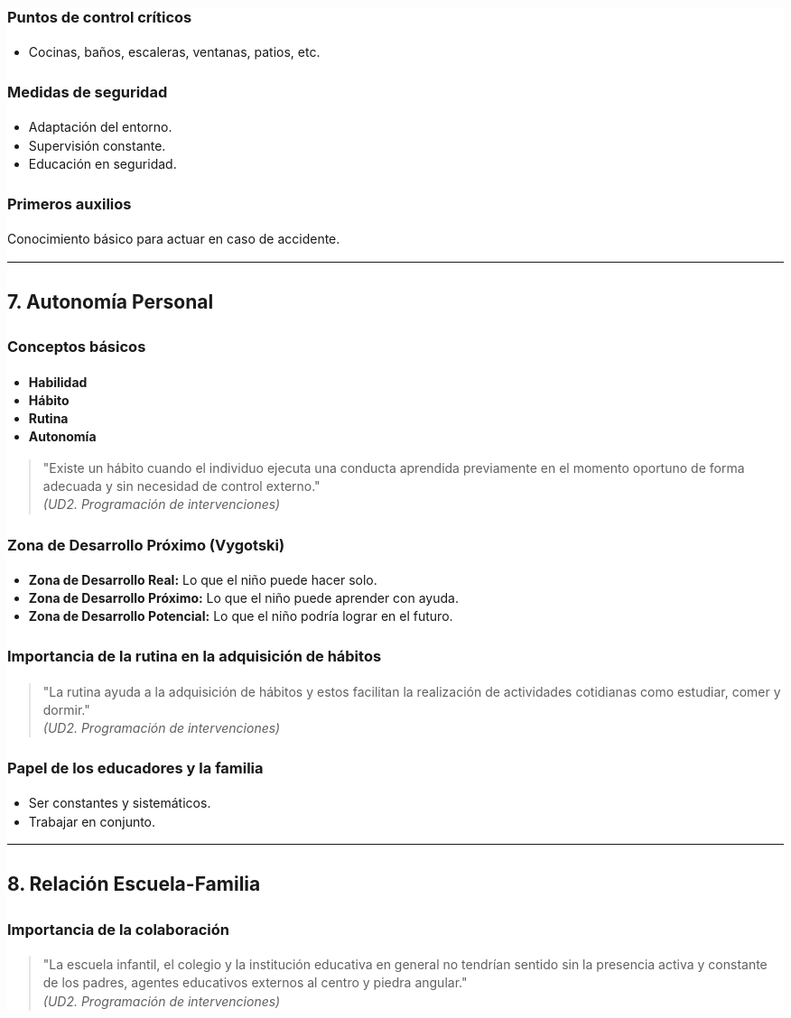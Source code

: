 ### Puntos de control críticos
- Cocinas, baños, escaleras, ventanas, patios, etc.

### Medidas de seguridad
- Adaptación del entorno.  
- Supervisión constante.  
- Educación en seguridad.

### Primeros auxilios
Conocimiento básico para actuar en caso de accidente.

---

## 7. Autonomía Personal

### Conceptos básicos
- **Habilidad**  
- **Hábito**  
- **Rutina**  
- **Autonomía**

> "Existe un hábito cuando el individuo ejecuta una conducta aprendida previamente en el momento oportuno de forma adecuada y sin necesidad de control externo."  
> *(UD2. Programación de intervenciones)*

### Zona de Desarrollo Próximo (Vygotski)
- **Zona de Desarrollo Real:** Lo que el niño puede hacer solo.  
- **Zona de Desarrollo Próximo:** Lo que el niño puede aprender con ayuda.  
- **Zona de Desarrollo Potencial:** Lo que el niño podría lograr en el futuro.

### Importancia de la rutina en la adquisición de hábitos
> "La rutina ayuda a la adquisición de hábitos y estos facilitan la realización de actividades cotidianas como estudiar, comer y dormir."  
> *(UD2. Programación de intervenciones)*

### Papel de los educadores y la familia
- Ser constantes y sistemáticos.  
- Trabajar en conjunto.

---

## 8. Relación Escuela-Familia

### Importancia de la colaboración
> "La escuela infantil, el colegio y la institución educativa en general no tendrían sentido sin la presencia activa y constante de los padres, agentes educativos externos al centro y piedra angular."  
> *(UD2. Programación de intervenciones)*
